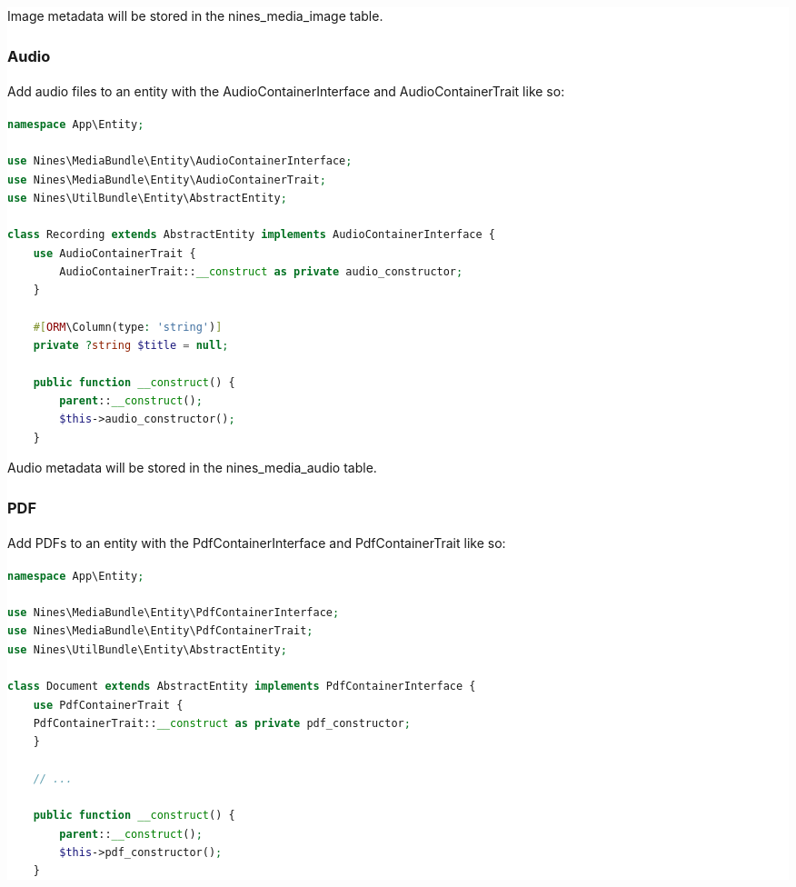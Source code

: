 Image metadata will be stored in the nines_media_image table.

### Audio

Add audio files to an entity with the AudioContainerInterface and AudioContainerTrait
like so:

```php
namespace App\Entity;

use Nines\MediaBundle\Entity\AudioContainerInterface;
use Nines\MediaBundle\Entity\AudioContainerTrait;
use Nines\UtilBundle\Entity\AbstractEntity;

class Recording extends AbstractEntity implements AudioContainerInterface {
    use AudioContainerTrait {
        AudioContainerTrait::__construct as private audio_constructor;
    }

    #[ORM\Column(type: 'string')]
    private ?string $title = null;

    public function __construct() {
        parent::__construct();
        $this->audio_constructor();
    }
```

Audio metadata will be stored in the nines_media_audio table.

### PDF

Add PDFs to an entity with the PdfContainerInterface and PdfContainerTrait
like so:

```php
namespace App\Entity;

use Nines\MediaBundle\Entity\PdfContainerInterface;
use Nines\MediaBundle\Entity\PdfContainerTrait;
use Nines\UtilBundle\Entity\AbstractEntity;

class Document extends AbstractEntity implements PdfContainerInterface {
    use PdfContainerTrait {
    PdfContainerTrait::__construct as private pdf_constructor;
    }

    // ...

    public function __construct() {
        parent::__construct();
        $this->pdf_constructor();
    }
```
